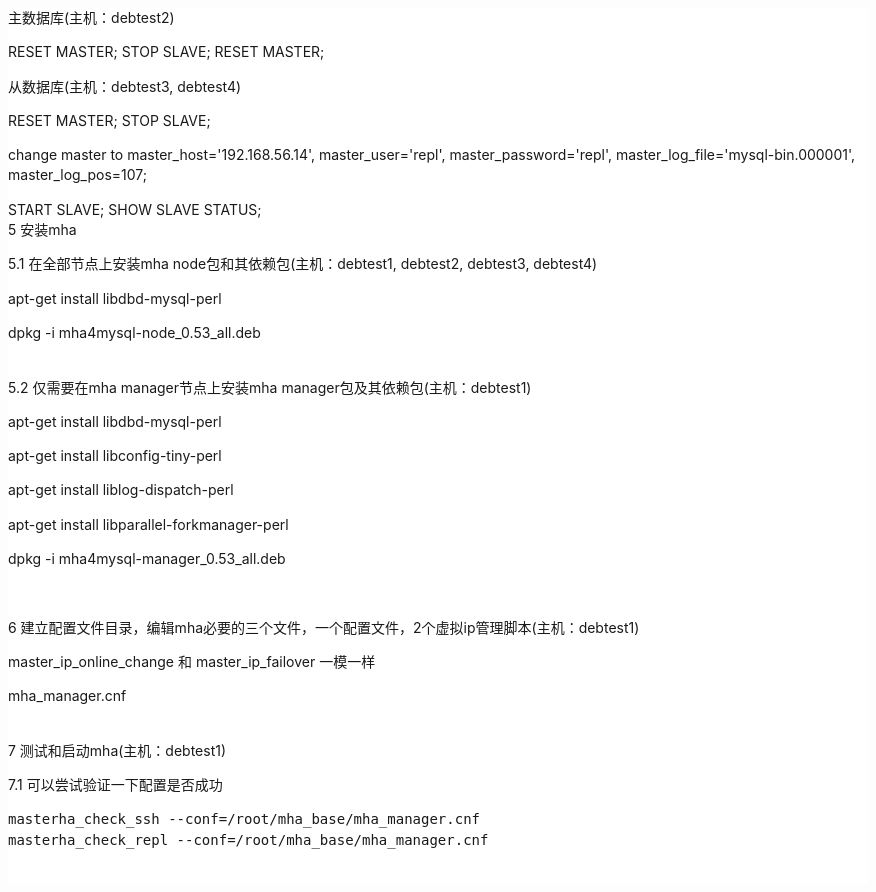 主数据库(主机：debtest2)

RESET MASTER;
STOP SLAVE;
RESET MASTER;
<br/>

从数据库(主机：debtest3, debtest4)

RESET MASTER;
STOP SLAVE;

change master to
master_host='192.168.56.14',
master_user='repl',
master_password='repl',
master_log_file='mysql-bin.000001',
master_log_pos=107;

START SLAVE;
SHOW SLAVE STATUS;
<br/>
5 安装mha

5.1 在全部节点上安装mha node包和其依赖包(主机：debtest1, debtest2, debtest3, debtest4)

apt-get install libdbd-mysql-perl

dpkg -i mha4mysql-node_0.53_all.deb

<br/>
5.2 仅需要在mha manager节点上安装mha manager包及其依赖包(主机：debtest1)

apt-get install libdbd-mysql-perl

apt-get install libconfig-tiny-perl

apt-get install liblog-dispatch-perl

apt-get install libparallel-forkmanager-perl

dpkg -i mha4mysql-manager_0.53_all.deb

<br/>

6 建立配置文件目录，编辑mha必要的三个文件，一个配置文件，2个虚拟ip管理脚本(主机：debtest1)

master_ip_online_change 和 master_ip_failover 一模一样

mha_manager.cnf

<br/>
7 测试和启动mha(主机：debtest1)

7.1 可以尝试验证一下配置是否成功
<pre>
masterha_check_ssh --conf=/root/mha_base/mha_manager.cnf
masterha_check_repl --conf=/root/mha_base/mha_manager.cnf
</pre>
<br/>
